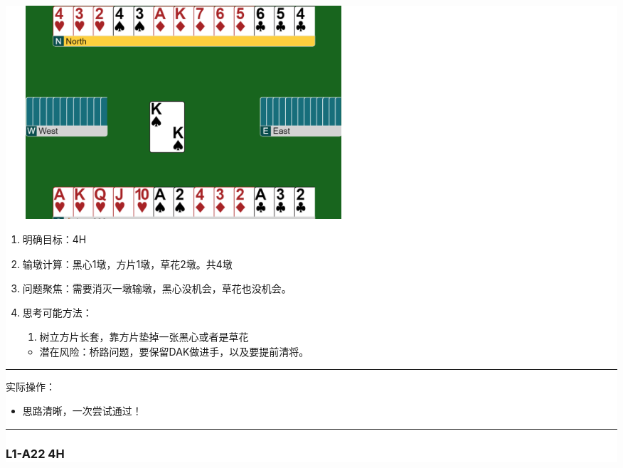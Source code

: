 <img src="bridge-master-images\L1-A21.png" width="500" height="300">

1. 明确目标：4H

2. 输墩计算：黑心1墩，方片1墩，草花2墩。共4墩

3. 问题聚焦：需要消灭一墩输墩，黑心没机会，草花也没机会。

4. 思考可能方法：

   1. 树立方片长套，靠方片垫掉一张黑心或者是草花

   - 潜在风险：桥路问题，要保留DAK做进手，以及要提前清将。


---

实际操作：

- 思路清晰，一次尝试通过！

---

### L1-A22 4H
